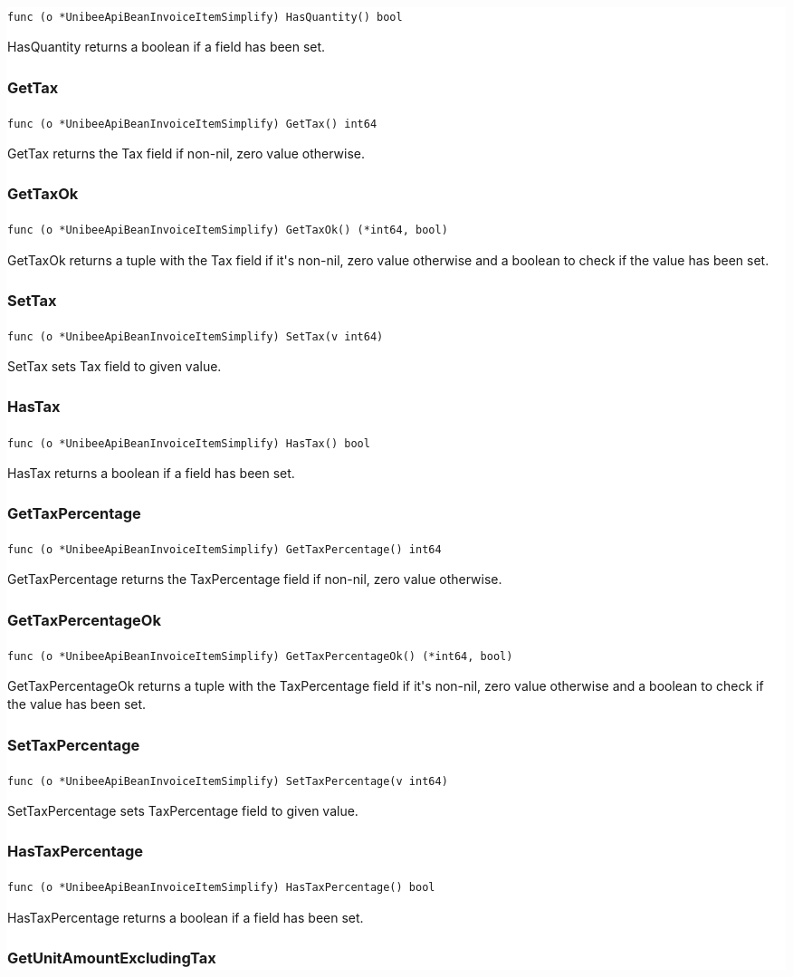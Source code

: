 `func (o *UnibeeApiBeanInvoiceItemSimplify) HasQuantity() bool`

HasQuantity returns a boolean if a field has been set.

### GetTax

`func (o *UnibeeApiBeanInvoiceItemSimplify) GetTax() int64`

GetTax returns the Tax field if non-nil, zero value otherwise.

### GetTaxOk

`func (o *UnibeeApiBeanInvoiceItemSimplify) GetTaxOk() (*int64, bool)`

GetTaxOk returns a tuple with the Tax field if it's non-nil, zero value otherwise
and a boolean to check if the value has been set.

### SetTax

`func (o *UnibeeApiBeanInvoiceItemSimplify) SetTax(v int64)`

SetTax sets Tax field to given value.

### HasTax

`func (o *UnibeeApiBeanInvoiceItemSimplify) HasTax() bool`

HasTax returns a boolean if a field has been set.

### GetTaxPercentage

`func (o *UnibeeApiBeanInvoiceItemSimplify) GetTaxPercentage() int64`

GetTaxPercentage returns the TaxPercentage field if non-nil, zero value otherwise.

### GetTaxPercentageOk

`func (o *UnibeeApiBeanInvoiceItemSimplify) GetTaxPercentageOk() (*int64, bool)`

GetTaxPercentageOk returns a tuple with the TaxPercentage field if it's non-nil, zero value otherwise
and a boolean to check if the value has been set.

### SetTaxPercentage

`func (o *UnibeeApiBeanInvoiceItemSimplify) SetTaxPercentage(v int64)`

SetTaxPercentage sets TaxPercentage field to given value.

### HasTaxPercentage

`func (o *UnibeeApiBeanInvoiceItemSimplify) HasTaxPercentage() bool`

HasTaxPercentage returns a boolean if a field has been set.

### GetUnitAmountExcludingTax
